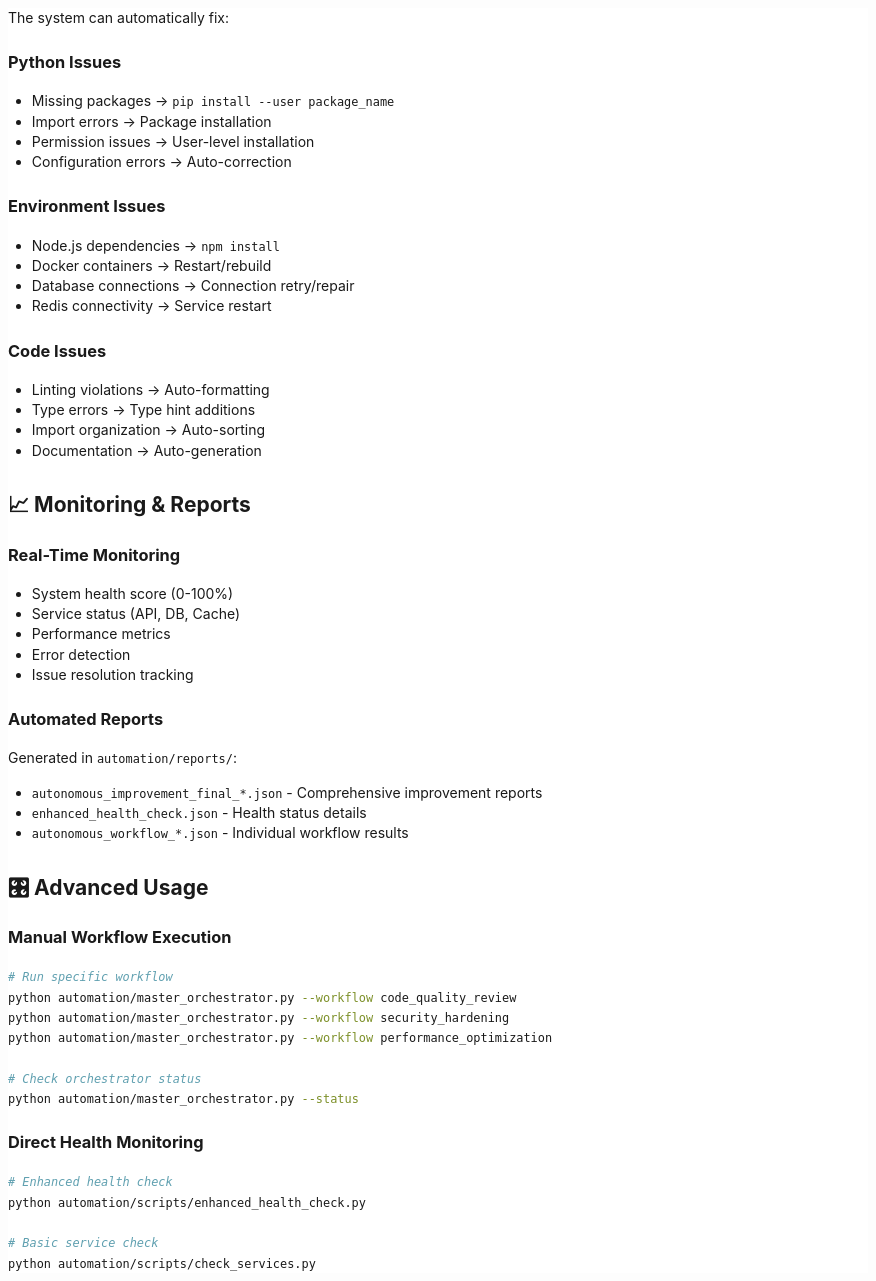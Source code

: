 The system can automatically fix:

### **Python Issues**
- Missing packages → `pip install --user package_name`
- Import errors → Package installation
- Permission issues → User-level installation
- Configuration errors → Auto-correction

### **Environment Issues** 
- Node.js dependencies → `npm install`
- Docker containers → Restart/rebuild
- Database connections → Connection retry/repair
- Redis connectivity → Service restart

### **Code Issues**
- Linting violations → Auto-formatting
- Type errors → Type hint additions
- Import organization → Auto-sorting
- Documentation → Auto-generation

## 📈 **Monitoring & Reports**

### **Real-Time Monitoring**
- System health score (0-100%)
- Service status (API, DB, Cache)
- Performance metrics
- Error detection
- Issue resolution tracking

### **Automated Reports**
Generated in `automation/reports/`:
- `autonomous_improvement_final_*.json` - Comprehensive improvement reports
- `enhanced_health_check.json` - Health status details  
- `autonomous_workflow_*.json` - Individual workflow results

## 🎛️ **Advanced Usage**

### **Manual Workflow Execution**
```bash
# Run specific workflow
python automation/master_orchestrator.py --workflow code_quality_review
python automation/master_orchestrator.py --workflow security_hardening
python automation/master_orchestrator.py --workflow performance_optimization

# Check orchestrator status
python automation/master_orchestrator.py --status
```

### **Direct Health Monitoring**
```bash
# Enhanced health check
python automation/scripts/enhanced_health_check.py

# Basic service check
python automation/scripts/check_services.py
```
